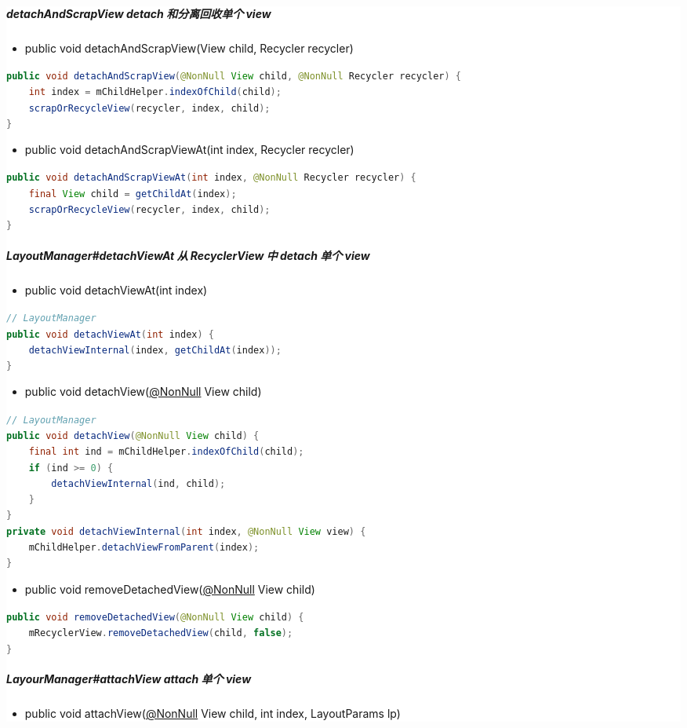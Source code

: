 ##### detachAndScrapView detach 和分离回收单个 view

- public void detachAndScrapView(View child, Recycler recycler)

```java
public void detachAndScrapView(@NonNull View child, @NonNull Recycler recycler) {
    int index = mChildHelper.indexOfChild(child);
    scrapOrRecycleView(recycler, index, child);
}
```

- public void detachAndScrapViewAt(int index, Recycler recycler)

```java
public void detachAndScrapViewAt(int index, @NonNull Recycler recycler) {
    final View child = getChildAt(index);
    scrapOrRecycleView(recycler, index, child);
}
```

##### LayoutManager#detachViewAt 从 RecyclerView 中 detach 单个 view

- public void detachViewAt(int index)

```java
// LayoutManager
public void detachViewAt(int index) {
    detachViewInternal(index, getChildAt(index));
}
```

- public void detachView([@NonNull](/NonNull) View child)

```java
// LayoutManager
public void detachView(@NonNull View child) {
    final int ind = mChildHelper.indexOfChild(child);
    if (ind >= 0) {
        detachViewInternal(ind, child);
    }
}
private void detachViewInternal(int index, @NonNull View view) {
    mChildHelper.detachViewFromParent(index);
}
```

- public void removeDetachedView([@NonNull](/NonNull) View child)

```java
public void removeDetachedView(@NonNull View child) {
    mRecyclerView.removeDetachedView(child, false);
}
```

##### LayourManager#attachView attach 单个 view

- public void attachView([@NonNull](/NonNull) View child, int index, LayoutParams lp)
